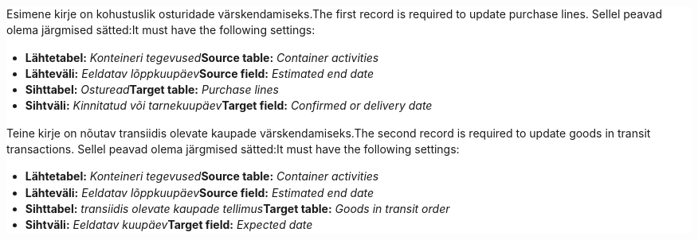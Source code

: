 <span data-ttu-id="d0c35-223">Esimene kirje on kohustuslik osturidade värskendamiseks.</span><span class="sxs-lookup"><span data-stu-id="d0c35-223">The first record is required to update purchase lines.</span></span> <span data-ttu-id="d0c35-224">Sellel peavad olema järgmised sätted:</span><span class="sxs-lookup"><span data-stu-id="d0c35-224">It must have the following settings:</span></span>

- <span data-ttu-id="d0c35-225">**Lähtetabel:** *Konteineri tegevused*</span><span class="sxs-lookup"><span data-stu-id="d0c35-225">**Source table:** *Container activities*</span></span>
- <span data-ttu-id="d0c35-226">**Lähteväli:** *Eeldatav lõppkuupäev*</span><span class="sxs-lookup"><span data-stu-id="d0c35-226">**Source field:** *Estimated end date*</span></span>
- <span data-ttu-id="d0c35-227">**Sihttabel:** *Osturead*</span><span class="sxs-lookup"><span data-stu-id="d0c35-227">**Target table:** *Purchase lines*</span></span>
- <span data-ttu-id="d0c35-228">**Sihtväli:** *Kinnitatud või tarnekuupäev*</span><span class="sxs-lookup"><span data-stu-id="d0c35-228">**Target field:** *Confirmed or delivery date*</span></span>

<span data-ttu-id="d0c35-229">Teine kirje on nõutav transiidis olevate kaupade värskendamiseks.</span><span class="sxs-lookup"><span data-stu-id="d0c35-229">The second record is required to update goods in transit transactions.</span></span> <span data-ttu-id="d0c35-230">Sellel peavad olema järgmised sätted:</span><span class="sxs-lookup"><span data-stu-id="d0c35-230">It must have the following settings:</span></span>

- <span data-ttu-id="d0c35-231">**Lähtetabel:** *Konteineri tegevused*</span><span class="sxs-lookup"><span data-stu-id="d0c35-231">**Source table:** *Container activities*</span></span>
- <span data-ttu-id="d0c35-232">**Lähteväli:** *Eeldatav lõppkuupäev*</span><span class="sxs-lookup"><span data-stu-id="d0c35-232">**Source field:** *Estimated end date*</span></span>
- <span data-ttu-id="d0c35-233">**Sihttabel:** *transiidis olevate kaupade tellimus*</span><span class="sxs-lookup"><span data-stu-id="d0c35-233">**Target table:** *Goods in transit order*</span></span>
- <span data-ttu-id="d0c35-234">**Sihtväli:** *Eeldatav kuupäev*</span><span class="sxs-lookup"><span data-stu-id="d0c35-234">**Target field:** *Expected date*</span></span>

